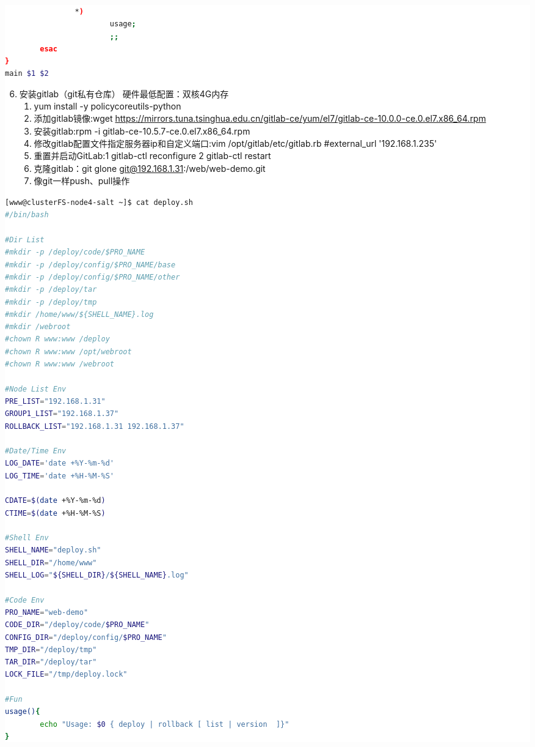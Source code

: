 ```bash
                *)
                        usage;
                        ;;
        esac
}
main $1 $2
```

6. 安装gitlab（git私有仓库）
	硬件最低配置：双核4G内存
	1. yum install -y policycoreutils-python
	2. 添加gitlab镜像:wget https://mirrors.tuna.tsinghua.edu.cn/gitlab-ce/yum/el7/gitlab-ce-10.0.0-ce.0.el7.x86_64.rpm
	3. 安装gitlab:rpm -i gitlab-ce-10.5.7-ce.0.el7.x86_64.rpm
	4. 修改gitlab配置文件指定服务器ip和自定义端口:vim  /opt/gitlab/etc/gitlab.rb  #external_url '192.168.1.235'
	5. 重置并启动GitLab:1 gitlab-ctl   reconfigure  2 gitlab-ctl   restart
	6. 克隆gitlab：git glone git@192.168.1.31:/web/web-demo.git
	7. 像git一样push、pull操作

```bash
[www@clusterFS-node4-salt ~]$ cat deploy.sh
#/bin/bash

#Dir List
#mkdir -p /deploy/code/$PRO_NAME
#mkdir -p /deploy/config/$PRO_NAME/base
#mkdir -p /deploy/config/$PRO_NAME/other
#mkdir -p /deploy/tar
#mkdir -p /deploy/tmp
#mkdir /home/www/${SHELL_NAME}.log
#mkdir /webroot
#chown R www:www /deploy
#chown R www:www /opt/webroot
#chown R www:www /webroot

#Node List Env
PRE_LIST="192.168.1.31"
GROUP1_LIST="192.168.1.37"
ROLLBACK_LIST="192.168.1.31 192.168.1.37"

#Date/Time Env
LOG_DATE='date +%Y-%m-%d'
LOG_TIME='date +%H-%M-%S'

CDATE=$(date +%Y-%m-%d)
CTIME=$(date +%H-%M-%S)

#Shell Env
SHELL_NAME="deploy.sh"
SHELL_DIR="/home/www"
SHELL_LOG="${SHELL_DIR}/${SHELL_NAME}.log"

#Code Env
PRO_NAME="web-demo"
CODE_DIR="/deploy/code/$PRO_NAME"
CONFIG_DIR="/deploy/config/$PRO_NAME"
TMP_DIR="/deploy/tmp"
TAR_DIR="/deploy/tar"
LOCK_FILE="/tmp/deploy.lock"

#Fun
usage(){
        echo "Usage: $0 { deploy | rollback [ list | version  ]}"
}
```
